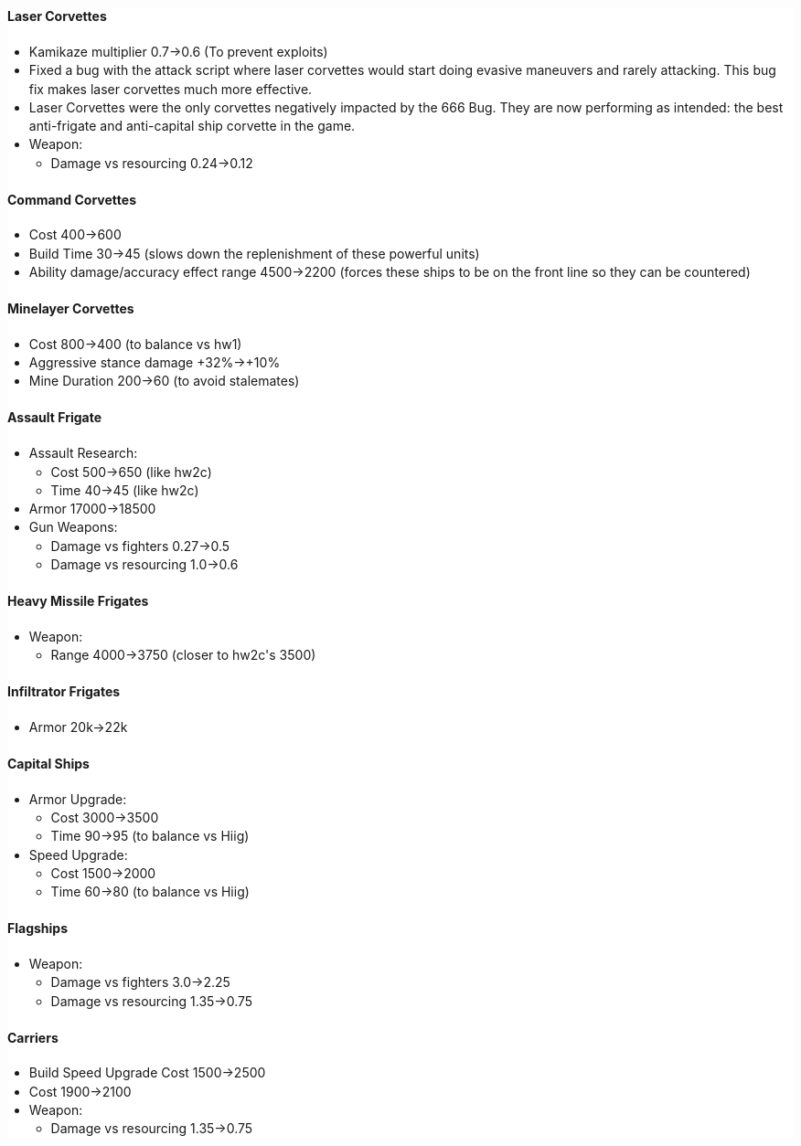 #### Laser Corvettes
* Kamikaze multiplier 0.7->0.6 (To prevent exploits)
* Fixed a bug with the attack script where laser corvettes would start doing evasive maneuvers and rarely attacking. This bug fix makes laser corvettes much more effective.
* Laser Corvettes were the only corvettes negatively impacted by the 666 Bug. They are now performing as intended: the best anti-frigate and anti-capital ship corvette in the game.
* Weapon:
    * Damage vs resourcing 0.24->0.12

#### Command Corvettes
* Cost 400->600
* Build Time 30->45 (slows down the replenishment of these powerful units)
* Ability damage/accuracy effect range 4500->2200 (forces these ships to be on the front line so they can be countered)

#### Minelayer Corvettes
* Cost 800->400 (to balance vs hw1)
* Aggressive stance damage +32%->+10%
* Mine Duration 200->60 (to avoid stalemates)

#### Assault Frigate
* Assault Research:
    * Cost 500->650 (like hw2c)
    * Time 40->45 (like hw2c)
* Armor 17000->18500
* Gun Weapons:
    * Damage vs fighters 0.27->0.5
    * Damage vs resourcing 1.0->0.6

#### Heavy Missile Frigates
* Weapon:
    * Range 4000->3750 (closer to hw2c's 3500)

#### Infiltrator Frigates
* Armor 20k->22k

#### Capital Ships
* Armor Upgrade:
    * Cost 3000->3500
    * Time 90->95 (to balance vs Hiig)
* Speed Upgrade:
    * Cost 1500->2000
    * Time 60->80 (to balance vs Hiig)

#### Flagships
* Weapon:
    * Damage vs fighters 3.0->2.25
    * Damage vs resourcing 1.35->0.75

#### Carriers
* Build Speed Upgrade Cost 1500->2500
* Cost 1900->2100
* Weapon:
    * Damage vs resourcing 1.35->0.75
